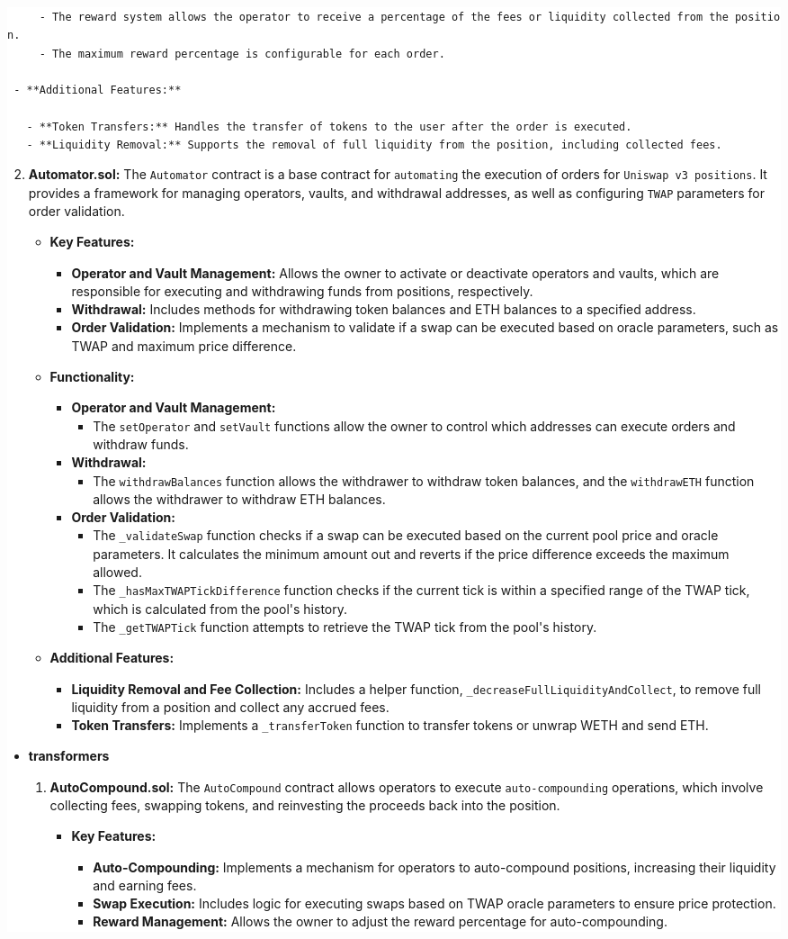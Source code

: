          - The reward system allows the operator to receive a percentage of the fees or liquidity collected from the position.
         - The maximum reward percentage is configurable for each order.

     - **Additional Features:**

       - **Token Transfers:** Handles the transfer of tokens to the user after the order is executed.
       - **Liquidity Removal:** Supports the removal of full liquidity from the position, including collected fees.

  2. **Automator.sol:** The `Automator` contract is a base contract for `automating` the execution of orders for `Uniswap v3 positions`. It provides a framework for managing operators, vaults, and withdrawal addresses, as well as configuring `TWAP` parameters for order validation.

     - **Key Features:**

       - **Operator and Vault Management:** Allows the owner to activate or deactivate operators and vaults, which are responsible for executing and withdrawing funds from positions, respectively.
       - **Withdrawal:** Includes methods for withdrawing token balances and ETH balances to a specified address.
       - **Order Validation:** Implements a mechanism to validate if a swap can be executed based on oracle parameters, such as TWAP and maximum price difference.

     - **Functionality:**

       - **Operator and Vault Management:**
         - The `setOperator` and `setVault` functions allow the owner to control which addresses can execute orders and withdraw funds.
       - **Withdrawal:**
         - The `withdrawBalances` function allows the withdrawer to withdraw token balances, and the `withdrawETH` function allows the withdrawer to withdraw ETH balances.
       - **Order Validation:**
         - The `_validateSwap` function checks if a swap can be executed based on the current pool price and oracle parameters. It calculates the minimum amount out and reverts if the price difference exceeds the maximum allowed.
         - The `_hasMaxTWAPTickDifference` function checks if the current tick is within a specified range of the TWAP tick, which is calculated from the pool's history.
         - The `_getTWAPTick` function attempts to retrieve the TWAP tick from the pool's history.

     - **Additional Features:**

       - **Liquidity Removal and Fee Collection:** Includes a helper function, `_decreaseFullLiquidityAndCollect`, to remove full liquidity from a position and collect any accrued fees.
       - **Token Transfers:** Implements a `_transferToken` function to transfer tokens or unwrap WETH and send ETH.

- **transformers**

  1. **AutoCompound.sol:** The `AutoCompound` contract allows operators to execute `auto-compounding` operations, which involve collecting fees, swapping tokens, and reinvesting the proceeds back into the position.

     - **Key Features:**

       - **Auto-Compounding:** Implements a mechanism for operators to auto-compound positions, increasing their liquidity and earning fees.
       - **Swap Execution:** Includes logic for executing swaps based on TWAP oracle parameters to ensure price protection.
       - **Reward Management:** Allows the owner to adjust the reward percentage for auto-compounding.
